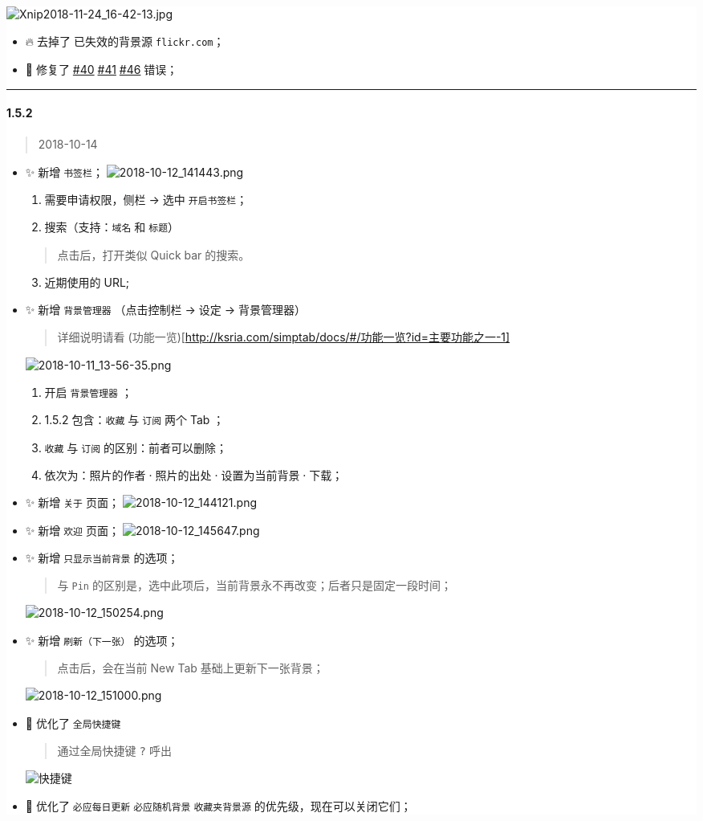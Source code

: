  ![Xnip2018-11-24_16-42-13.jpg](https://i.loli.net/2018/11/24/5bf90f0077050.jpg)

- :fire: 去掉了 已失效的背景源 `flickr.com`；

- :bug: 修复了 [#40](https://github.com/Kenshin/simptab/issues/40) [#41](https://github.com/Kenshin/simptab/issues/41) [#46](https://github.com/Kenshin/simptab/issues/46) 错误；

***

#### 1.5.2

> 2018-10-14

- :sparkles: 新增 `书签栏`；
  ![2018-10-12_141443.png](https://i.loli.net/2018/10/12/5bc03d1ce05cc.png)
  1. 需要申请权限，侧栏 → 选中 `开启书签栏`；

  2. 搜索（支持：`域名` 和 `标题`）
  > 点击后，打开类似 Quick bar 的搜索。

  3. 近期使用的 URL;

- :sparkles: 新增 `背景管理器` （点击控制栏 → 设定 → 背景管理器）
  > 详细说明请看 (功能一览)[http://ksria.com/simptab/docs/#/功能一览?id=主要功能之一-1]

  ![2018-10-11_13-56-35.png](https://i.loli.net/2018/10/12/5bc03f7e85fd7.png)
  1. 开启  `背景管理器` ；

  2. 1.5.2 包含：`收藏` 与 `订阅` 两个 Tab ；

  3. `收藏` 与 `订阅` 的区别：前者可以删除；

  4. 依次为：照片的作者 · 照片的出处 · 设置为当前背景 · 下载；

- :sparkles: 新增 `关于` 页面；
  ![2018-10-12_144121.png](https://i.loli.net/2018/10/12/5bc0487f163d2.png)

- :sparkles: 新增 `欢迎` 页面；
  ![2018-10-12_145647.png](https://i.loli.net/2018/10/12/5bc048bf612f8.png)

- :sparkles: 新增 `只显示当前背景` 的选项；
  > 与 `Pin` 的区别是，选中此项后，当前背景永不再改变；后者只是固定一段时间；

  ![2018-10-12_150254.png](https://i.loli.net/2018/10/12/5bc047edc3abf.png)

- :sparkles: 新增 `刷新（下一张）` 的选项；
  > 点击后，会在当前 New Tab 基础上更新下一张背景；

  ![2018-10-12_151000.png](https://i.loli.net/2018/10/12/5bc049456454d.png)

- :lipstick: 优化了 `全局快捷键`
  > 通过全局快捷键 <kbd>?</kbd> 呼出

  ![快捷键](https://i.loli.net/2018/10/11/5bbefe9e22160.png)

- :lipstick: 优化了 `必应每日更新` `必应随机背景` `收藏夹背景源` 的优先级，现在可以关闭它们；
